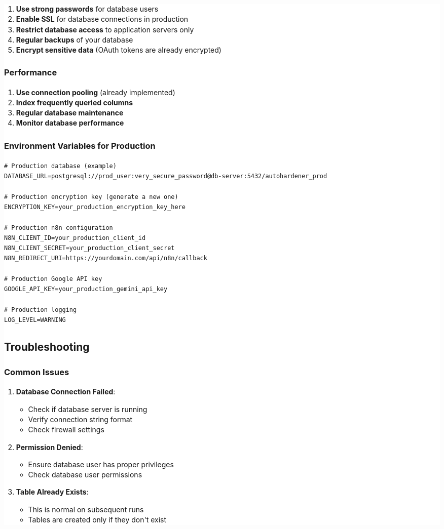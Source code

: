 1. **Use strong passwords** for database users
2. **Enable SSL** for database connections in production
3. **Restrict database access** to application servers only
4. **Regular backups** of your database
5. **Encrypt sensitive data** (OAuth tokens are already encrypted)

### Performance

1. **Use connection pooling** (already implemented)
2. **Index frequently queried columns**
3. **Regular database maintenance**
4. **Monitor database performance**

### Environment Variables for Production

```env
# Production database (example)
DATABASE_URL=postgresql://prod_user:very_secure_password@db-server:5432/autohardener_prod

# Production encryption key (generate a new one)
ENCRYPTION_KEY=your_production_encryption_key_here

# Production n8n configuration
N8N_CLIENT_ID=your_production_client_id
N8N_CLIENT_SECRET=your_production_client_secret
N8N_REDIRECT_URI=https://yourdomain.com/api/n8n/callback

# Production Google API key
GOOGLE_API_KEY=your_production_gemini_api_key

# Production logging
LOG_LEVEL=WARNING
```

## Troubleshooting

### Common Issues

1. **Database Connection Failed**:

   - Check if database server is running
   - Verify connection string format
   - Check firewall settings

2. **Permission Denied**:

   - Ensure database user has proper privileges
   - Check database user permissions

3. **Table Already Exists**:

   - This is normal on subsequent runs
   - Tables are created only if they don't exist
